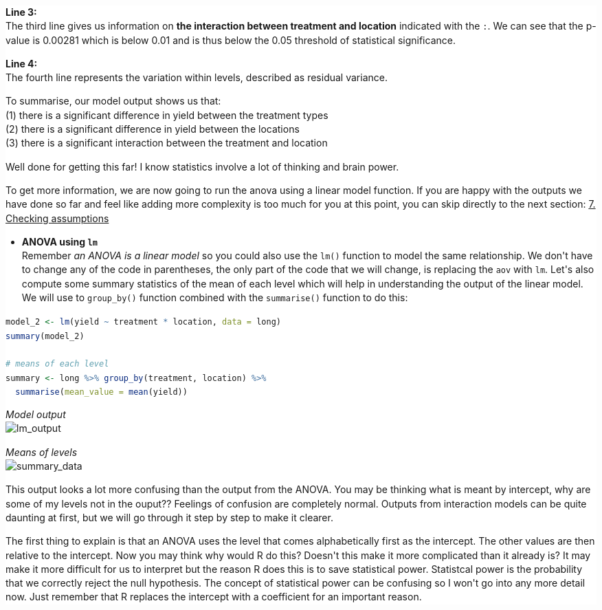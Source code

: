 **Line 3:**   
The third line gives us information on **the interaction between treatment and location** indicated with the `:`. We can see that the p-value is 0.00281 which is below 0.01 and is thus below the 0.05 threshold of statistical significance. 
   
**Line 4:**    
The fourth line represents the variation within levels, described as residual variance.    
   

To summarise, our model output shows us that:   
(1) there is a significant difference in yield between the treatment types   
(2) there is a significant difference in yield between the locations   
(3) there is a significant interaction between the treatment and location 

Well done for getting this far! I know statistics involve a lot of thinking and brain power.   
    
To get more information, we are now going to run the anova using a linear model function. If you are happy with the outputs we have done so far and feel like adding more complexity is too much for you at this point, you can skip directly to the next section: <a href="#section7"> 7. Checking assumptions</a>    
   
- **ANOVA using `lm`**   
Remember *an ANOVA is a linear model* so you could also use the `lm()` function to model the same relationship. We don't have to change any of the code in parentheses, the only part of the code that we will change, is replacing the `aov` with `lm`. Let's also compute some summary statistics of the mean of each level which will help  in understanding the output of the linear model. We will use to `group_by()` function combined with the `summarise()` function to do this:  
   
```r
model_2 <- lm(yield ~ treatment * location, data = long)
summary(model_2)

# means of each level
summary <- long %>% group_by(treatment, location) %>%
  summarise(mean_value = mean(yield))
```

*Model output*   
![lm_output](https://user-images.githubusercontent.com/114161047/205049320-8c7b16e5-0383-45eb-b088-55b745b37d6f.png)

*Means of levels*   
![summary_data](https://user-images.githubusercontent.com/114161047/205049356-53dba8e4-8475-43ce-ae80-1bc34c7fa28e.png)


This output looks a lot more confusing than the output from the ANOVA. You may be thinking what is meant by intercept, why are some of my levels not in the ouput?? Feelings of confusion are completely normal. Outputs from interaction models can be quite daunting at first, but we will go through it step by step to make it clearer. 
   
The first thing to explain is that an ANOVA uses the level that comes alphabetically first as the intercept. The other values are then relative to the intercept. Now you may think why would R do this? Doesn't this make it more complicated than it already is? It may make it more difficult for us to interpret but the reason R does this is to save statistical power. Statistcal power is the probability that we correctly reject the null hypothesis. The concept of statistical power can be confusing so I won't go into any more detail now. Just remember that R replaces the intercept with a coefficient for an important reason.   

